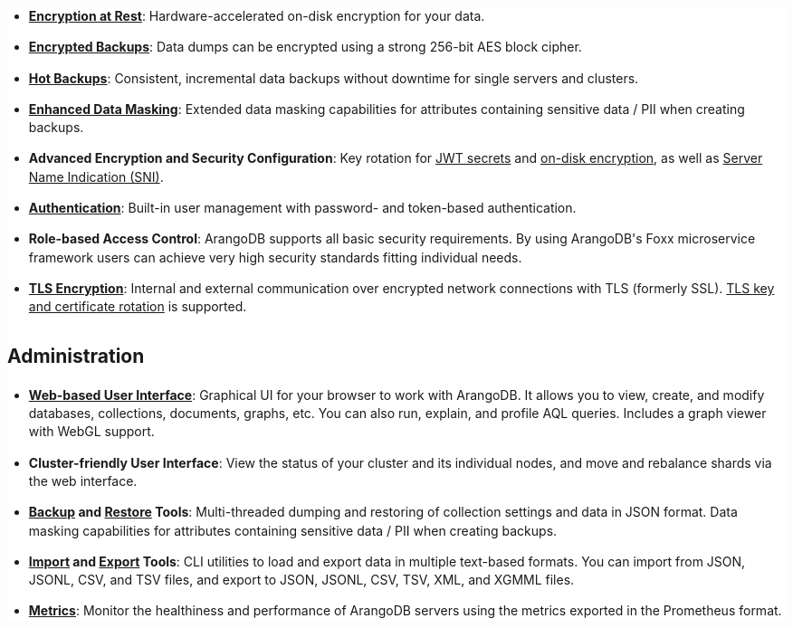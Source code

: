 - [**Encryption at Rest**](../operations/security/encryption-at-rest.md):
  Hardware-accelerated on-disk encryption for your data.

- [**Encrypted Backups**](../components/tools/arangodump/examples.md#encryption):
  Data dumps can be encrypted using a strong 256-bit AES block cipher.

- [**Hot Backups**](../operations/backup-and-restore.md#hot-backups):
  Consistent, incremental data backups without downtime for single servers and clusters.

- [**Enhanced Data Masking**](../components/tools/arangodump/maskings.md#masking-functions):
  Extended data masking capabilities for attributes containing sensitive data
  / PII when creating backups.

- **Advanced Encryption and Security Configuration**:
  Key rotation for [JWT secrets](../develop/http-api/authentication.md#hot-reload-jwt-secrets)
  and [on-disk encryption](../develop/http-api/security.md#encryption-at-rest),
  as well as [Server Name Indication (SNI)](../components/arangodb-server/options.md#--sslserver-name-indication).

- [**Authentication**](../operations/administration/user-management/_index.md):
  Built-in user management with password- and token-based authentication.

- **Role-based Access Control**:
  ArangoDB supports all basic security requirements. By using ArangoDB's Foxx
  microservice framework users can achieve very high security standards
  fitting individual needs.

- [**TLS Encryption**](../components/arangodb-server/options.md#ssl):
  Internal and external communication over encrypted network connections with
  TLS (formerly SSL).
  [TLS key and certificate rotation](../release-notes/version-3.7/whats-new-in-3-7.md#tls-key-and-certificate-rotation)
  is supported.

## Administration

- [**Web-based User Interface**](../components/web-interface/_index.md):
  Graphical UI for your browser to work with ArangoDB. It allows you to
  view, create, and modify databases, collections, documents, graphs, etc.
  You can also run, explain, and profile AQL queries. Includes a graph viewer
  with WebGL support.

- **Cluster-friendly User Interface**:
  View the status of your cluster and its individual nodes, and move and
  rebalance shards via the web interface.

- **[Backup](../components/tools/arangodump/_index.md) and [Restore](../components/tools/arangorestore/_index.md) Tools**:
  Multi-threaded dumping and restoring of collection settings and data
  in JSON format. Data masking capabilities for attributes containing sensitive
  data / PII when creating backups.

- **[Import](../components/tools/arangoimport/_index.md) and [Export](../components/tools/arangoexport/_index.md) Tools**:
  CLI utilities to load and export data in multiple text-based formats.
  You can import from JSON, JSONL, CSV, and TSV files, and export to JSON, JSONL,
  CSV, TSV, XML, and XGMML files.

- [**Metrics**](../develop/http-api/monitoring/metrics.md):
  Monitor the healthiness and performance of ArangoDB servers using the metrics
  exported in the Prometheus format.
